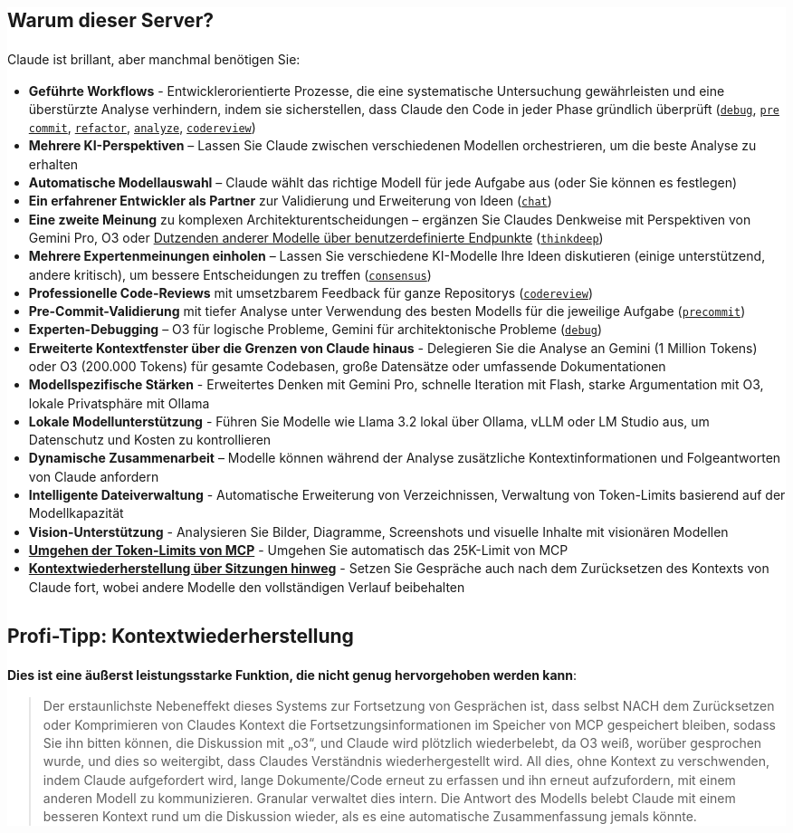 ## Warum dieser Server?

Claude ist brillant, aber manchmal benötigen Sie:
- **Geführte Workflows** - Entwicklerorientierte Prozesse, die eine systematische Untersuchung gewährleisten und eine überstürzte Analyse verhindern, indem sie sicherstellen, dass Claude den Code in jeder Phase gründlich überprüft ([`debug`](#7-debug---expert-debugging-assistant), [`precommit`](#6-precommit---pre-commit-validation), [`refactor`](#9-refactor---intelligent-code-refactoring), [`analyze`](#8-analyze---smart-file-analysis), [`codereview`](#5-codereview---professional-code-review))
- **Mehrere KI-Perspektiven** – Lassen Sie Claude zwischen verschiedenen Modellen orchestrieren, um die beste Analyse zu erhalten
- **Automatische Modellauswahl** – Claude wählt das richtige Modell für jede Aufgabe aus (oder Sie können es festlegen)
- **Ein erfahrener Entwickler als Partner** zur Validierung und Erweiterung von Ideen ([`chat`](#1-chat---general-development-chat--collaborative-thinking))
- **Eine zweite Meinung** zu komplexen Architekturentscheidungen – ergänzen Sie Claudes Denkweise mit Perspektiven von Gemini Pro, O3 oder [Dutzenden anderer Modelle über benutzerdefinierte Endpunkte](docs/custom_models.md) ([`thinkdeep`](#2-thinkdeep---extended-reasoning-partner))
- **Mehrere Expertenmeinungen einholen** – Lassen Sie verschiedene KI-Modelle Ihre Ideen diskutieren (einige unterstützend, andere kritisch), um bessere Entscheidungen zu treffen ([`consensus`](#3-consensus---multi-model-perspective-gathering))
- **Professionelle Code-Reviews** mit umsetzbarem Feedback für ganze Repositorys ([`codereview`](#4-codereview---professional-code-review))
- **Pre-Commit-Validierung** mit tiefer Analyse unter Verwendung des besten Modells für die jeweilige Aufgabe ([`precommit`](#5-precommit---pre-commit-validation))
- **Experten-Debugging** – O3 für logische Probleme, Gemini für architektonische Probleme ([`debug`](#6-debug---expert-debugging-assistant))
- **Erweiterte Kontextfenster über die Grenzen von Claude hinaus** - Delegieren Sie die Analyse an Gemini (1 Million Tokens) oder O3 (200.000 Tokens) für gesamte Codebasen, große Datensätze oder umfassende Dokumentationen
- **Modellspezifische Stärken** - Erweitertes Denken mit Gemini Pro, schnelle Iteration mit Flash, starke Argumentation mit O3, lokale Privatsphäre mit Ollama
- **Lokale Modellunterstützung** - Führen Sie Modelle wie Llama 3.2 lokal über Ollama, vLLM oder LM Studio aus, um Datenschutz und Kosten zu kontrollieren
- **Dynamische Zusammenarbeit** – Modelle können während der Analyse zusätzliche Kontextinformationen und Folgeantworten von Claude anfordern
- **Intelligente Dateiverwaltung** - Automatische Erweiterung von Verzeichnissen, Verwaltung von Token-Limits basierend auf der Modellkapazität
- **Vision-Unterstützung** - Analysieren Sie Bilder, Diagramme, Screenshots und visuelle Inhalte mit visionären Modellen
- **[Umgehen der Token-Limits von MCP](docs/advanced-usage.md#working-with-large-prompts)** - Umgehen Sie automatisch das 25K-Limit von MCP
- **[Kontextwiederherstellung über Sitzungen hinweg](docs/context-revival.md)** - Setzen Sie Gespräche auch nach dem Zurücksetzen des Kontexts von Claude fort, wobei andere Modelle den vollständigen Verlauf beibehalten

## Profi-Tipp: Kontextwiederherstellung

**Dies ist eine äußerst leistungsstarke Funktion, die nicht genug hervorgehoben werden kann**:

> Der erstaunlichste Nebeneffekt dieses Systems zur Fortsetzung von Gesprächen ist, dass selbst NACH dem Zurücksetzen oder
> Komprimieren von Claudes Kontext die Fortsetzungsinformationen im Speicher von MCP gespeichert bleiben, sodass Sie ihn bitten können, die Diskussion
> mit „o3“, und Claude wird plötzlich wiederbelebt, da O3 weiß, worüber gesprochen wurde, und
> dies so weitergibt, dass Claudes Verständnis wiederhergestellt wird. All dies, ohne Kontext zu verschwenden, indem Claude aufgefordert wird,
> lange Dokumente/Code erneut zu erfassen und ihn erneut aufzufordern, mit einem anderen Modell zu kommunizieren. Granular verwaltet dies intern. Die Antwort des Modells
> belebt Claude mit einem besseren Kontext rund um die Diskussion wieder, als es eine automatische Zusammenfassung jemals könnte.
